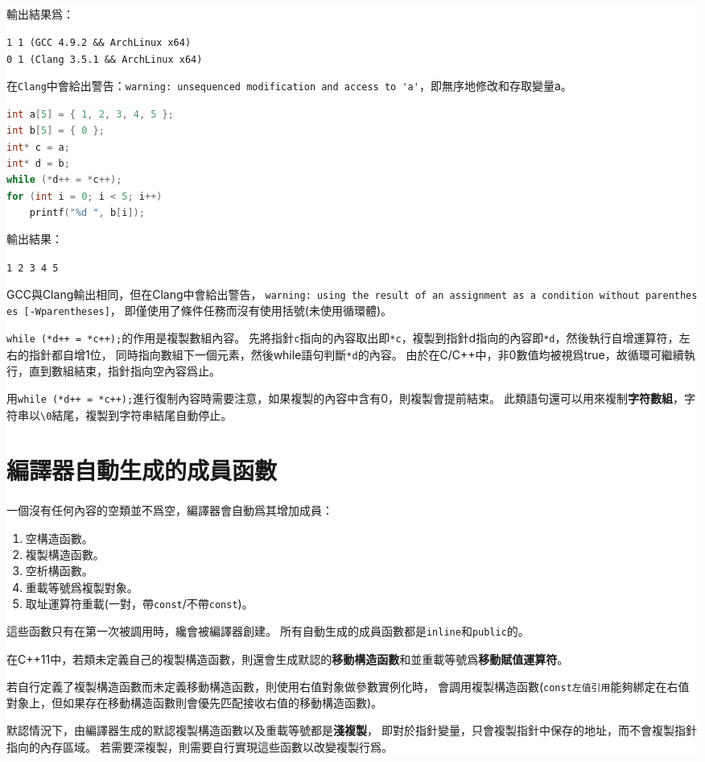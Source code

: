 輸出結果爲：

```
1 1	(GCC 4.9.2 && ArchLinux x64)
0 1	(Clang 3.5.1 && ArchLinux x64)
```

在`Clang`中會給出警告：`warning: unsequenced modification and access to 'a'`，即無序地修改和存取變量a。

```c
int a[5] = { 1, 2, 3, 4, 5 };
int b[5] = { 0 };
int* c = a;
int* d = b;
while (*d++ = *c++);
for (int i = 0; i < 5; i++)
    printf("%d ", b[i]);
```

輸出結果：

```
1 2 3 4 5
```

GCC與Clang輸出相同，但在Clang中會給出警告，
`warning: using the result of an assignment as a condition without parentheses [-Wparentheses]`，
即僅使用了條件任務而沒有使用括號(未使用循環體)。

`while (*d++ = *c++);`的作用是複製數組內容。
先將指針`c`指向的內容取出即`*c`，複製到指針d指向的內容即`*d`，然後執行自增運算符，左右的指針都自增1位，
同時指向數組下一個元素，然後while語句判斷`*d`的內容。
由於在C/C++中，非0數值均被視爲true，故循環可繼續執行，直到數組結束，指針指向空內容爲止。

用`while (*d++ = *c++);`進行復制內容時需要注意，如果複製的內容中含有0，則複製會提前結束。
此類語句還可以用來複制**字符數組**，字符串以`\0`結尾，複製到字符串結尾自動停止。



# 編譯器自動生成的成員函數
一個沒有任何內容的空類並不爲空，編譯器會自動爲其增加成員：

1. 空構造函數。
1. 複製構造函數。
1. 空析構函數。
1. 重載等號爲複製對象。
1. 取址運算符重載(一對，帶`const`/不帶`const`)。

這些函數只有在第一次被調用時，纔會被編譯器創建。
所有自動生成的成員函數都是`inline`和`public`的。

在C++11中，若類未定義自己的複製構造函數，則還會生成默認的**移動構造函數**和並重載等號爲**移動賦值運算符**。

若自行定義了複製構造函數而未定義移動構造函數，則使用右值對象做參數實例化時，
會調用複製構造函數(`const左值引用`能夠綁定在右值對象上，但如果存在移動構造函數則會優先匹配接收右值的移動構造函數)。

默認情況下，由編譯器生成的默認複製構造函數以及重載等號都是**淺複製**，
即對於指針變量，只會複製指針中保存的地址，而不會複製指針指向的內存區域。
若需要深複製，則需要自行實現這些函數以改變複製行爲。
